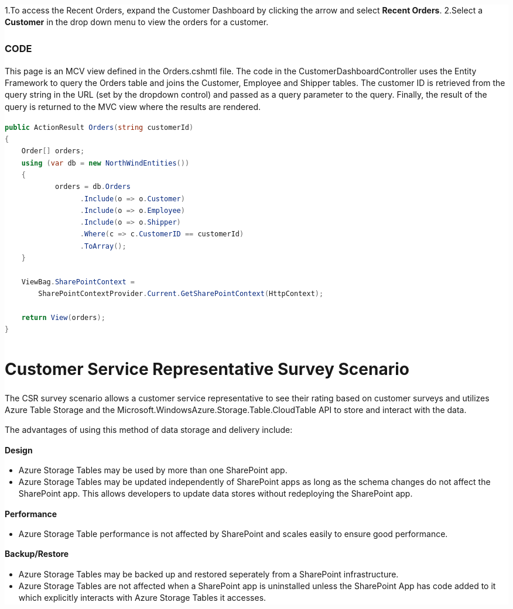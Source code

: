 1.To access the Recent Orders, expand the Customer Dashboard by clicking the arrow and select **Recent Orders**.
2.Select a **Customer** in the drop down menu to view the orders for a customer.  
 
### CODE ###
This page is an MCV view defined in the Orders.cshmtl file.  The code in the CustomerDashboardController uses the Entity Framework to query the Orders table and joins the Customer, Employee and Shipper tables.  The customer ID is retrieved from the query string in the URL (set by the dropdown control) and passed as a query parameter to the query.  Finally, the result of the query is returned to the MVC view where the results are rendered.

```C#
public ActionResult Orders(string customerId)
{            
	Order[] orders;
	using (var db = new NorthWindEntities())
	{
	       	orders = db.Orders
	              .Include(o => o.Customer)
	              .Include(o => o.Employee)
	              .Include(o => o.Shipper)
	              .Where(c => c.CustomerID == customerId)
	              .ToArray();
	}
	
	ViewBag.SharePointContext = 
		SharePointContextProvider.Current.GetSharePointContext(HttpContext);
	
	return View(orders);
}
```

# Customer Service Representative Survey Scenario #
The CSR survey scenario allows a customer service representative to see their rating based on customer surveys and utilizes Azure Table Storage and the Microsoft.WindowsAzure.Storage.Table.CloudTable API to store and interact with the data.

The advantages of using this method of data storage and delivery include:

**Design**
- Azure Storage Tables may be used by more than one SharePoint app.
- Azure Storage Tables may be updated independently of SharePoint apps as long as the schema changes do not affect the SharePoint app.  This allows developers to update data stores without redeploying the SharePoint app.

**Performance**
- Azure Storage Table performance is not affected by SharePoint and scales easily to ensure good performance.

**Backup/Restore**
- Azure Storage Tables may be backed up and restored seperately from a SharePoint infrastructure.
- Azure Storage Tables are not affected when a SharePoint app is uninstalled unless the SharePoint App has code added to it which explicitly interacts with Azure Storage Tables it accesses.
